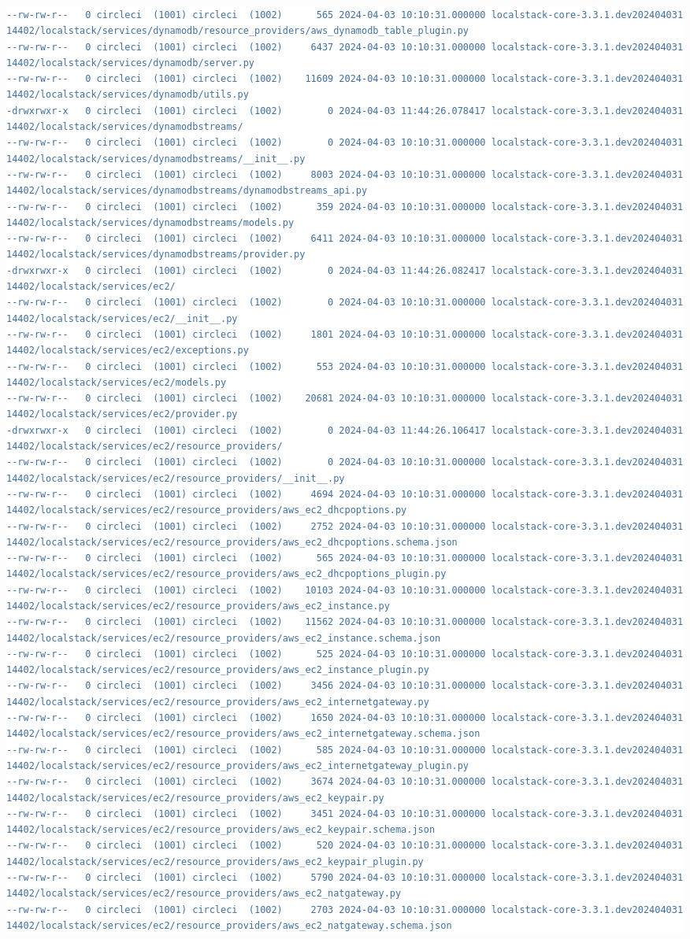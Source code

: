 ```diff
--rw-rw-r--   0 circleci  (1001) circleci  (1002)      565 2024-04-03 10:10:31.000000 localstack-core-3.3.1.dev20240403114402/localstack/services/dynamodb/resource_providers/aws_dynamodb_table_plugin.py
--rw-rw-r--   0 circleci  (1001) circleci  (1002)     6437 2024-04-03 10:10:31.000000 localstack-core-3.3.1.dev20240403114402/localstack/services/dynamodb/server.py
--rw-rw-r--   0 circleci  (1001) circleci  (1002)    11609 2024-04-03 10:10:31.000000 localstack-core-3.3.1.dev20240403114402/localstack/services/dynamodb/utils.py
-drwxrwxr-x   0 circleci  (1001) circleci  (1002)        0 2024-04-03 11:44:26.078417 localstack-core-3.3.1.dev20240403114402/localstack/services/dynamodbstreams/
--rw-rw-r--   0 circleci  (1001) circleci  (1002)        0 2024-04-03 10:10:31.000000 localstack-core-3.3.1.dev20240403114402/localstack/services/dynamodbstreams/__init__.py
--rw-rw-r--   0 circleci  (1001) circleci  (1002)     8003 2024-04-03 10:10:31.000000 localstack-core-3.3.1.dev20240403114402/localstack/services/dynamodbstreams/dynamodbstreams_api.py
--rw-rw-r--   0 circleci  (1001) circleci  (1002)      359 2024-04-03 10:10:31.000000 localstack-core-3.3.1.dev20240403114402/localstack/services/dynamodbstreams/models.py
--rw-rw-r--   0 circleci  (1001) circleci  (1002)     6411 2024-04-03 10:10:31.000000 localstack-core-3.3.1.dev20240403114402/localstack/services/dynamodbstreams/provider.py
-drwxrwxr-x   0 circleci  (1001) circleci  (1002)        0 2024-04-03 11:44:26.082417 localstack-core-3.3.1.dev20240403114402/localstack/services/ec2/
--rw-rw-r--   0 circleci  (1001) circleci  (1002)        0 2024-04-03 10:10:31.000000 localstack-core-3.3.1.dev20240403114402/localstack/services/ec2/__init__.py
--rw-rw-r--   0 circleci  (1001) circleci  (1002)     1801 2024-04-03 10:10:31.000000 localstack-core-3.3.1.dev20240403114402/localstack/services/ec2/exceptions.py
--rw-rw-r--   0 circleci  (1001) circleci  (1002)      553 2024-04-03 10:10:31.000000 localstack-core-3.3.1.dev20240403114402/localstack/services/ec2/models.py
--rw-rw-r--   0 circleci  (1001) circleci  (1002)    20681 2024-04-03 10:10:31.000000 localstack-core-3.3.1.dev20240403114402/localstack/services/ec2/provider.py
-drwxrwxr-x   0 circleci  (1001) circleci  (1002)        0 2024-04-03 11:44:26.106417 localstack-core-3.3.1.dev20240403114402/localstack/services/ec2/resource_providers/
--rw-rw-r--   0 circleci  (1001) circleci  (1002)        0 2024-04-03 10:10:31.000000 localstack-core-3.3.1.dev20240403114402/localstack/services/ec2/resource_providers/__init__.py
--rw-rw-r--   0 circleci  (1001) circleci  (1002)     4694 2024-04-03 10:10:31.000000 localstack-core-3.3.1.dev20240403114402/localstack/services/ec2/resource_providers/aws_ec2_dhcpoptions.py
--rw-rw-r--   0 circleci  (1001) circleci  (1002)     2752 2024-04-03 10:10:31.000000 localstack-core-3.3.1.dev20240403114402/localstack/services/ec2/resource_providers/aws_ec2_dhcpoptions.schema.json
--rw-rw-r--   0 circleci  (1001) circleci  (1002)      565 2024-04-03 10:10:31.000000 localstack-core-3.3.1.dev20240403114402/localstack/services/ec2/resource_providers/aws_ec2_dhcpoptions_plugin.py
--rw-rw-r--   0 circleci  (1001) circleci  (1002)    10103 2024-04-03 10:10:31.000000 localstack-core-3.3.1.dev20240403114402/localstack/services/ec2/resource_providers/aws_ec2_instance.py
--rw-rw-r--   0 circleci  (1001) circleci  (1002)    11562 2024-04-03 10:10:31.000000 localstack-core-3.3.1.dev20240403114402/localstack/services/ec2/resource_providers/aws_ec2_instance.schema.json
--rw-rw-r--   0 circleci  (1001) circleci  (1002)      525 2024-04-03 10:10:31.000000 localstack-core-3.3.1.dev20240403114402/localstack/services/ec2/resource_providers/aws_ec2_instance_plugin.py
--rw-rw-r--   0 circleci  (1001) circleci  (1002)     3456 2024-04-03 10:10:31.000000 localstack-core-3.3.1.dev20240403114402/localstack/services/ec2/resource_providers/aws_ec2_internetgateway.py
--rw-rw-r--   0 circleci  (1001) circleci  (1002)     1650 2024-04-03 10:10:31.000000 localstack-core-3.3.1.dev20240403114402/localstack/services/ec2/resource_providers/aws_ec2_internetgateway.schema.json
--rw-rw-r--   0 circleci  (1001) circleci  (1002)      585 2024-04-03 10:10:31.000000 localstack-core-3.3.1.dev20240403114402/localstack/services/ec2/resource_providers/aws_ec2_internetgateway_plugin.py
--rw-rw-r--   0 circleci  (1001) circleci  (1002)     3674 2024-04-03 10:10:31.000000 localstack-core-3.3.1.dev20240403114402/localstack/services/ec2/resource_providers/aws_ec2_keypair.py
--rw-rw-r--   0 circleci  (1001) circleci  (1002)     3451 2024-04-03 10:10:31.000000 localstack-core-3.3.1.dev20240403114402/localstack/services/ec2/resource_providers/aws_ec2_keypair.schema.json
--rw-rw-r--   0 circleci  (1001) circleci  (1002)      520 2024-04-03 10:10:31.000000 localstack-core-3.3.1.dev20240403114402/localstack/services/ec2/resource_providers/aws_ec2_keypair_plugin.py
--rw-rw-r--   0 circleci  (1001) circleci  (1002)     5790 2024-04-03 10:10:31.000000 localstack-core-3.3.1.dev20240403114402/localstack/services/ec2/resource_providers/aws_ec2_natgateway.py
--rw-rw-r--   0 circleci  (1001) circleci  (1002)     2703 2024-04-03 10:10:31.000000 localstack-core-3.3.1.dev20240403114402/localstack/services/ec2/resource_providers/aws_ec2_natgateway.schema.json
```